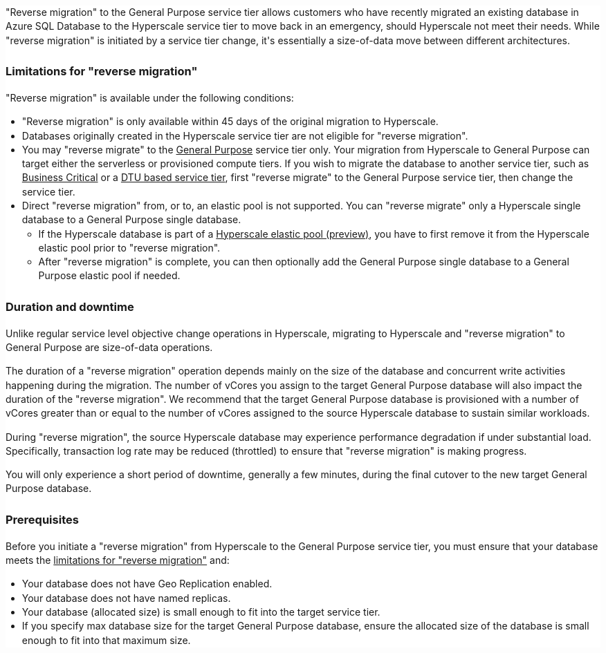 "Reverse migration" to the General Purpose service tier allows customers who have recently migrated an existing database in Azure SQL Database to the Hyperscale service tier to move back in an emergency, should Hyperscale not meet their needs. While "reverse migration" is initiated by a service tier change, it's essentially a size-of-data move between different architectures.

### Limitations for "reverse migration"

"Reverse migration" is available under the following conditions:

- "Reverse migration" is only available within 45 days of the original migration to Hyperscale.
- Databases originally created in the Hyperscale service tier are not eligible for "reverse migration".
- You may "reverse migrate" to the [General Purpose](service-tier-general-purpose.md) service tier only. Your migration from Hyperscale to General Purpose can target either the serverless or provisioned compute tiers. If you wish to migrate the database to another service tier, such as [Business Critical](service-tier-business-critical.md) or a [DTU based service tier](service-tiers-dtu.md), first "reverse migrate" to the General Purpose service tier, then change the service tier.
- Direct "reverse migration" from, or to, an elastic pool is not supported. You can "reverse migrate" only a Hyperscale single database to a General Purpose single database.
    - If the Hyperscale database is part of a [Hyperscale elastic pool (preview)](./hyperscale-elastic-pool-overview.md), you have to first remove it from the Hyperscale elastic pool prior to "reverse migration".
    - After "reverse migration" is complete, you can then optionally add the General Purpose single database to a General Purpose elastic pool if needed.

### Duration and downtime

Unlike regular service level objective change operations in Hyperscale, migrating to Hyperscale and "reverse migration" to General Purpose are size-of-data operations.

The duration of a "reverse migration" operation depends mainly on the size of the database and concurrent write activities happening during the migration. The number of vCores you assign to the target General Purpose database will also impact the duration of the "reverse migration". We recommend that the target General Purpose database is provisioned with a number of vCores greater than or equal to the number of vCores assigned to the source Hyperscale database to sustain similar workloads.

During "reverse migration", the source Hyperscale database may experience performance degradation if under substantial load. Specifically, transaction log rate may be reduced (throttled) to ensure that "reverse migration" is making progress.

You will only experience a short period of downtime, generally a few minutes, during the final cutover to the new target General Purpose database.

### Prerequisites

Before you initiate a "reverse migration" from Hyperscale to the General Purpose service tier, you must ensure that your database meets the [limitations for "reverse migration"](#limitations-for-reverse-migration) and:

- Your database does not have Geo Replication enabled.
- Your database does not have named replicas.
- Your database (allocated size) is small enough to fit into the target service tier.
- If you specify max database size for the target General Purpose database, ensure the allocated size of the database is small enough to fit into that maximum size.
